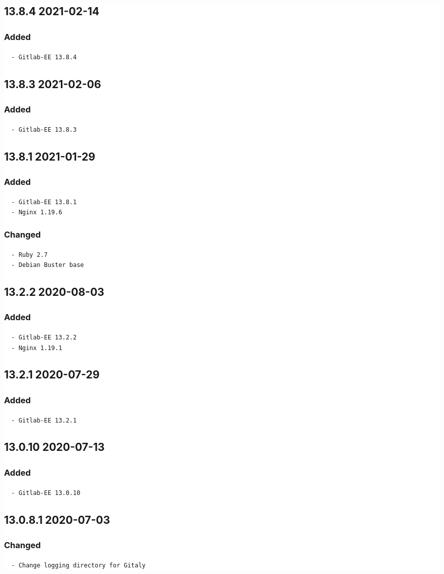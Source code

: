 
## 13.8.4 2021-02-14 <dave at tiredofit dot ca>

   ### Added
      - Gitlab-EE 13.8.4


## 13.8.3 2021-02-06 <dave at tiredofit dot ca>

   ### Added
      - Gitlab-EE 13.8.3


## 13.8.1 2021-01-29 <dave at tiredofit dot ca>

   ### Added
      - Gitlab-EE 13.8.1
      - Nginx 1.19.6

   ### Changed
      - Ruby 2.7
      - Debian Buster base

## 13.2.2 2020-08-03 <dave at tiredofit dot ca>

   ### Added
      - Gitlab-EE 13.2.2
      - Nginx 1.19.1


## 13.2.1 2020-07-29 <dave at tiredofit dot ca>

   ### Added
      - Gitlab-EE 13.2.1


## 13.0.10 2020-07-13 <dave at tiredofit dot ca>

   ### Added
      - Gitlab-EE 13.0.10


## 13.0.8.1 2020-07-03 <dave at tiredofit dot ca>

   ### Changed
      - Change logging directory for Gitaly
